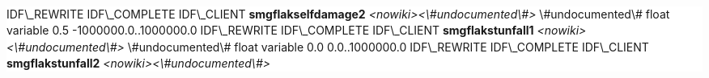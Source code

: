 </td>
<td style="padding:0 0.5em 0 0.5em; background-color:#ECF9FF;">
IDF\_REWRITE IDF\_COMPLETE IDF\_CLIENT

</td>
</tr>
<tr>
<td style="padding:0 0.5em 0 0.5em; background-color:lightyellow;">
<b>smgflakselfdamage2</b> <i>&lt;nowiki&gt;&lt;\#undocumented\#&gt;</nowiki></i>

</td>
<td style="padding:0 0.5em 0 0.5em; background-color:lightyellow;">
\#undocumented\#

</td>
<td style="padding:0 0.5em 0 0.5em; background-color:lightyellow;">
float variable

</td>
<td style="padding:0 0.5em 0 0.5em; background-color:lightyellow;">
0.5

</td>
<td style="padding:0 0.5em 0 0.5em; background-color:lightyellow;">
-1000000.0..1000000.0

</td>
<td style="padding:0 0.5em 0 0.5em; background-color:lightyellow;">
IDF\_REWRITE IDF\_COMPLETE IDF\_CLIENT

</td>
</tr>
<tr>
<td style="padding:0 0.5em 0 0.5em; background-color:#ECF9FF;">
<b>smgflakstunfall1</b> <i>&lt;nowiki&gt;&lt;\#undocumented\#&gt;</nowiki></i>

</td>
<td style="padding:0 0.5em 0 0.5em; background-color:#ECF9FF;">
\#undocumented\#

</td>
<td style="padding:0 0.5em 0 0.5em; background-color:#ECF9FF;">
float variable

</td>
<td style="padding:0 0.5em 0 0.5em; background-color:#ECF9FF;">
0.0

</td>
<td style="padding:0 0.5em 0 0.5em; background-color:#ECF9FF;">
0.0..1000000.0

</td>
<td style="padding:0 0.5em 0 0.5em; background-color:#ECF9FF;">
IDF\_REWRITE IDF\_COMPLETE IDF\_CLIENT

</td>
</tr>
<tr>
<td style="padding:0 0.5em 0 0.5em; background-color:lightyellow;">
<b>smgflakstunfall2</b> <i>&lt;nowiki&gt;&lt;\#undocumented\#&gt;</nowiki></i>
